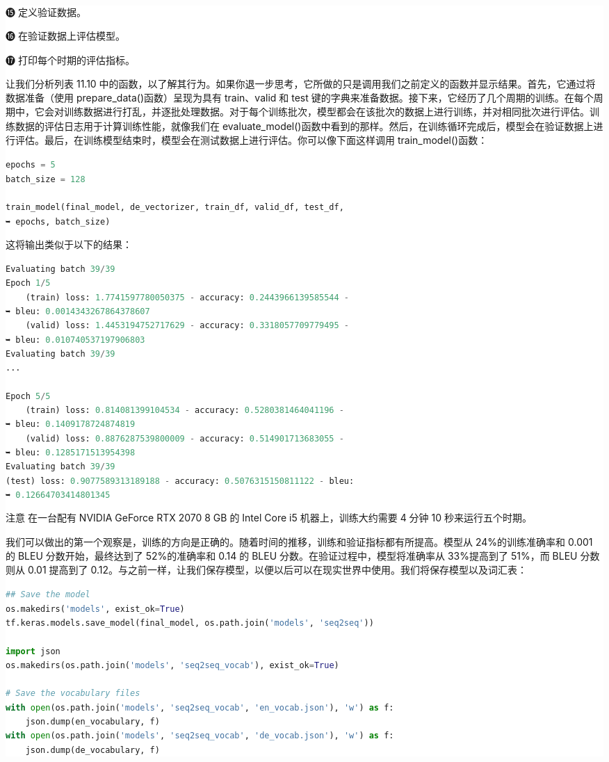 ⓯ 定义验证数据。

⓰ 在验证数据上评估模型。

⓱ 打印每个时期的评估指标。

让我们分析列表 11.10 中的函数，以了解其行为。如果你退一步思考，它所做的只是调用我们之前定义的函数并显示结果。首先，它通过将数据准备（使用 prepare_data()函数）呈现为具有 train、valid 和 test 键的字典来准备数据。接下来，它经历了几个周期的训练。在每个周期中，它会对训练数据进行打乱，并逐批处理数据。对于每个训练批次，模型都会在该批次的数据上进行训练，并对相同批次进行评估。训练数据的评估日志用于计算训练性能，就像我们在 evaluate_model()函数中看到的那样。然后，在训练循环完成后，模型会在验证数据上进行评估。最后，在训练模型结束时，模型会在测试数据上进行评估。你可以像下面这样调用 train_model()函数：

```py
epochs = 5
batch_size = 128

train_model(final_model, de_vectorizer, train_df, valid_df, test_df, 
➥ epochs, batch_size)
```

这将输出类似于以下的结果：

```py
Evaluating batch 39/39
Epoch 1/5
    (train) loss: 1.7741597780050375 - accuracy: 0.2443966139585544 - 
➥ bleu: 0.0014343267864378607
    (valid) loss: 1.4453194752717629 - accuracy: 0.3318057709779495 - 
➥ bleu: 0.010740537197906803
Evaluating batch 39/39
...

Epoch 5/5
    (train) loss: 0.814081399104534 - accuracy: 0.5280381464041196 - 
➥ bleu: 0.1409178724874819
    (valid) loss: 0.8876287539800009 - accuracy: 0.514901713683055 - 
➥ bleu: 0.1285171513954398
Evaluating batch 39/39
(test) loss: 0.9077589313189188 - accuracy: 0.5076315150811122 - bleu: 
➥ 0.12664703414801345
```

注意 在一台配有 NVIDIA GeForce RTX 2070 8 GB 的 Intel Core i5 机器上，训练大约需要 4 分钟 10 秒来运行五个时期。

我们可以做出的第一个观察是，训练的方向是正确的。随着时间的推移，训练和验证指标都有所提高。模型从 24%的训练准确率和 0.001 的 BLEU 分数开始，最终达到了 52%的准确率和 0.14 的 BLEU 分数。在验证过程中，模型将准确率从 33%提高到了 51%，而 BLEU 分数则从 0.01 提高到了 0.12。与之前一样，让我们保存模型，以便以后可以在现实世界中使用。我们将保存模型以及词汇表：

```py
## Save the model
os.makedirs('models', exist_ok=True)
tf.keras.models.save_model(final_model, os.path.join('models', 'seq2seq'))

import json
os.makedirs(os.path.join('models', 'seq2seq_vocab'), exist_ok=True)

# Save the vocabulary files
with open(os.path.join('models', 'seq2seq_vocab', 'en_vocab.json'), 'w') as f:
    json.dump(en_vocabulary, f)    
with open(os.path.join('models', 'seq2seq_vocab', 'de_vocab.json'), 'w') as f:
    json.dump(de_vocabulary, f)
```
